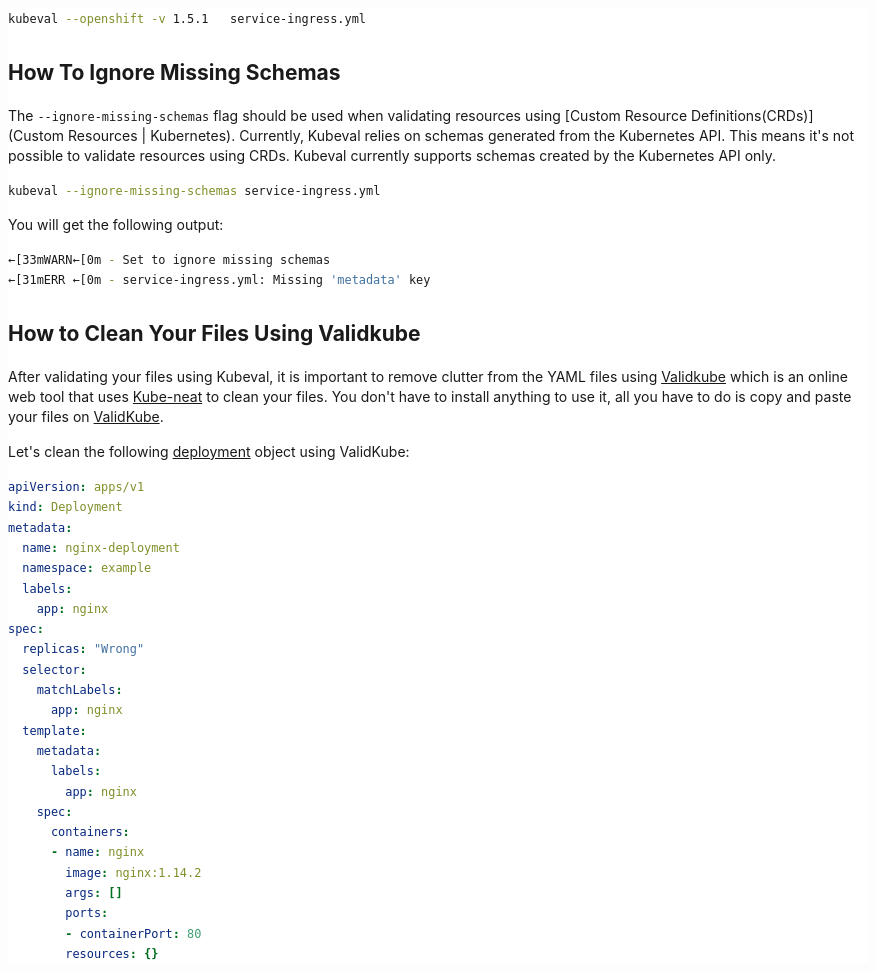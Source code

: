 ~~~{.bash caption=">_"}
kubeval --openshift -v 1.5.1   service-ingress.yml
~~~

## How To Ignore Missing Schemas

The `--ignore-missing-schemas` flag should be used when validating resources using [Custom Resource Definitions(CRDs)](Custom Resources | Kubernetes). Currently, Kubeval relies on schemas generated from the Kubernetes API. This means it's not possible to validate resources using CRDs. Kubeval currently supports schemas created by the Kubernetes API only.

~~~{.bash caption=">_"}
kubeval --ignore-missing-schemas service-ingress.yml
~~~

You will get the following output:

~~~{.bash caption="output"}
←[33mWARN←[0m - Set to ignore missing schemas
←[31mERR ←[0m - service-ingress.yml: Missing 'metadata' key
~~~

## How to Clean Your Files Using Validkube

After validating your files using Kubeval, it is important to remove clutter from the YAML files using [Validkube](https://validkube.com/) which is an online web tool that uses [Kube-neat](https://github.com/itaysk/kubectl-neat) to clean your files. You don't have to install anything to use it, all you have to do is copy and paste your files on [ValidKube](https://validkube.com/).

Let's clean the following [deployment](/blog/deployment-strategies) object using ValidKube:

~~~{.yaml caption="secret-reader.yaml"}
apiVersion: apps/v1
kind: Deployment
metadata:
  name: nginx-deployment
  namespace: example
  labels:
    app: nginx
spec:
  replicas: "Wrong"
  selector:
    matchLabels:
      app: nginx
  template:
    metadata:
      labels:
        app: nginx
    spec:
      containers:
      - name: nginx
        image: nginx:1.14.2
        args: []
        ports:
        - containerPort: 80
        resources: {}
~~~
